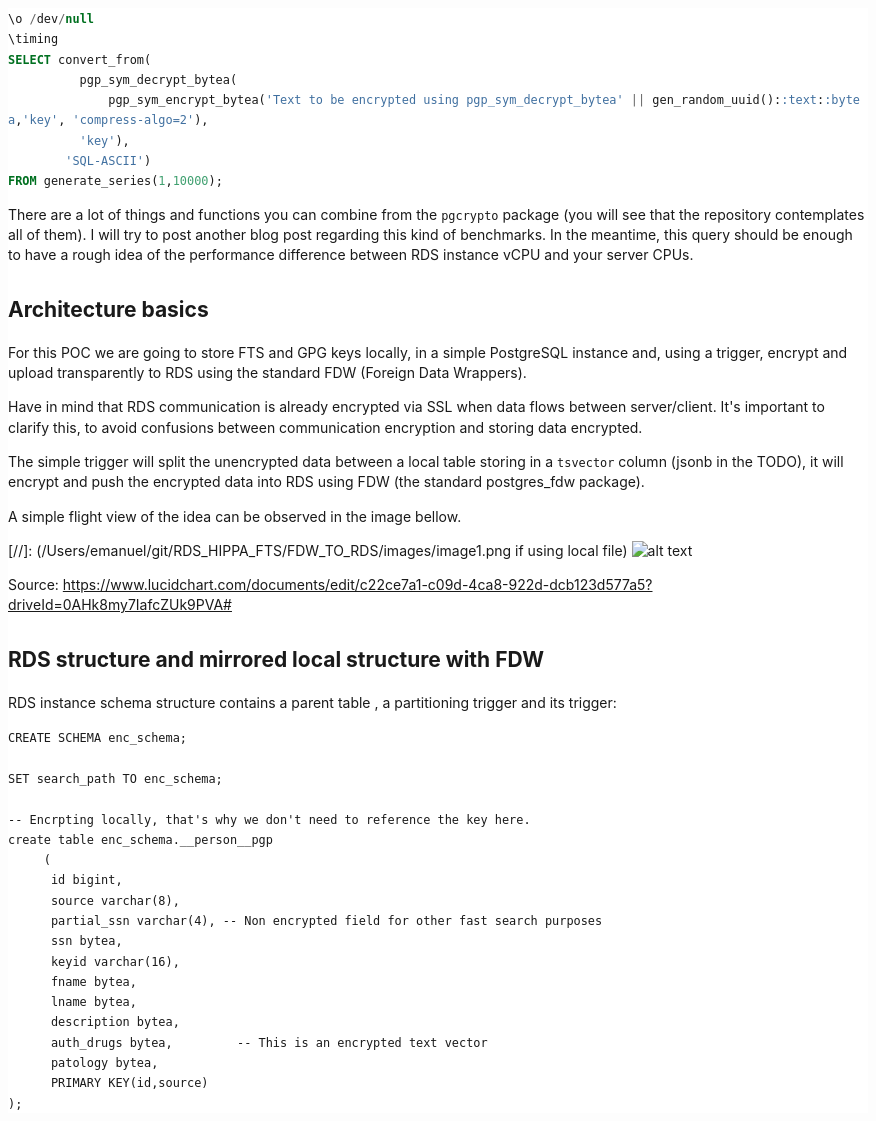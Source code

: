 ```sql
\o /dev/null
\timing
SELECT convert_from(
          pgp_sym_decrypt_bytea(
              pgp_sym_encrypt_bytea('Text to be encrypted using pgp_sym_decrypt_bytea' || gen_random_uuid()::text::bytea,'key', 'compress-algo=2'),
          'key'),
        'SQL-ASCII')
FROM generate_series(1,10000);
```

There are a lot of things and functions you can combine from the `pgcrypto` package
(you will see that the repository contemplates all of them).
I will try to post another blog post regarding this kind of benchmarks. In the
meantime, this query should be enough to have a rough idea of the performance difference
between RDS instance vCPU and your server CPUs.

## Architecture basics

For this POC we are going to store FTS and GPG keys locally, in a simple PostgreSQL
instance and, using a trigger, encrypt and upload transparently to RDS using the
standard FDW (Foreign Data Wrappers).

Have in mind that RDS communication is already encrypted via SSL when data flows
between server/client. It's important to clarify this, to avoid confusions between
communication encryption and storing data encrypted.

The simple trigger will split the unencrypted data between a local table storing
in a `tsvector` column (jsonb in the TODO), it will encrypt and push the encrypted
data into RDS using FDW (the standard postgres_fdw package).

A simple flight view of the idea can be observed in the image bellow.

[//]: (/Users/emanuel/git/RDS_HIPPA_FTS/FDW_TO_RDS/images/image1.png if using local file)
![alt text](https://raw.githubusercontent.com/3manuek/RDS_HIPAA_FTS/master/FDW_TO_RDS/images/image1.png "Image 1")

Source: https://www.lucidchart.com/documents/edit/c22ce7a1-c09d-4ca8-922d-dcb123d577a5?driveId=0AHk8my7IafcZUk9PVA#


## RDS structure and mirrored local structure with FDW


RDS instance schema structure contains a parent table , a partitioning trigger  and
its trigger:

```
CREATE SCHEMA enc_schema;

SET search_path TO enc_schema;

-- Encrpting locally, that's why we don't need to reference the key here.
create table enc_schema.__person__pgp
     (
      id bigint,
      source varchar(8),
      partial_ssn varchar(4), -- Non encrypted field for other fast search purposes
      ssn bytea,
      keyid varchar(16),
      fname bytea,
      lname bytea,
      description bytea,
      auth_drugs bytea, 		-- This is an encrypted text vector
      patology bytea,
      PRIMARY KEY(id,source)
);

```